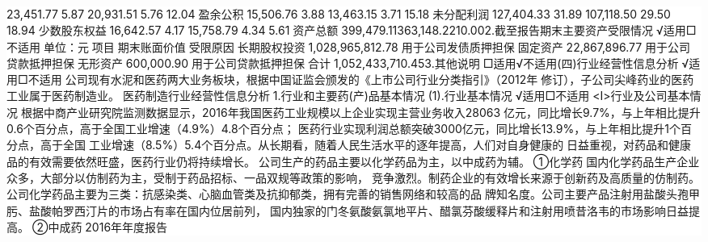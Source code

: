 23,451.77
5.87
20,931.51
5.76
12.04
盈余公积
15,506.76
3.88
13,463.15
3.71
15.18
未分配利润
127,404.33
31.89
107,118.50
29.50
18.94
少数股东权益
16,642.57
4.17
15,758.79
4.34
5.61
资产总额
399,479.11363,148.2210.002.截至报告期末主要资产受限情况
√适用□不适用
单位：元
项目
期末账面价值
受限原因
长期股权投资
1,028,965,812.78
用于公司发债质押担保
固定资产
22,867,896.77
用于公司贷款抵押担保
无形资产
600,000.90
用于公司贷款抵押担保
合计
1,052,433,710.453.其他说明
□适用√不适用(四)行业经营性信息分析
√适用□不适用
公司现有水泥和医药两大业务板块，根据中国证监会颁发的《上市公司行业分类指引》（2012年
修订），子公司尖峰药业的医药工业属于医药制造业。
医药制造行业经营性信息分析
1.行业和主要药(产)品基本情况
(1).行业基本情况
√适用□不适用
<Ⅰ>行业及公司基本情况
根据中商产业研究院监测数据显示，2016年我国医药工业规模以上企业实现主营业务收入28063
亿元，同比增长9.7%，与上年相比提升0.6个百分点，高于全国工业增速（4.9%）4.8个百分点；
医药行业实现利润总额突破3000亿元，同比增长13.9%，与上年相比提升1个百分点，高于全国
工业增速（8.5%）5.4个百分点。从长期看，随着人民生活水平的逐年提高，人们对自身健康的
日益重视，对药品和健康品的有效需要依然旺盛，医药行业仍将持续增长。
公司生产的药品主要以化学药品为主，以中成药为辅。
①化学药
国内化学药品生产企业众多，大部分以仿制药为主，受制于药品招标、一品双规等政策的影响，
竞争激烈。制药企业的有效增长来源于创新药及高质量的仿制药。
公司化学药品主要为三类：抗感染类、心脑血管类及抗抑郁类，拥有完善的销售网络和较高的品
牌知名度。公司主要产品注射用盐酸头孢甲肟、盐酸帕罗西汀片的市场占有率在国内位居前列，
国内独家的门冬氨酸氨氯地平片、醋氯芬酸缓释片和注射用喷昔洛韦的市场影响日益提高。
②中成药
2016年年度报告
